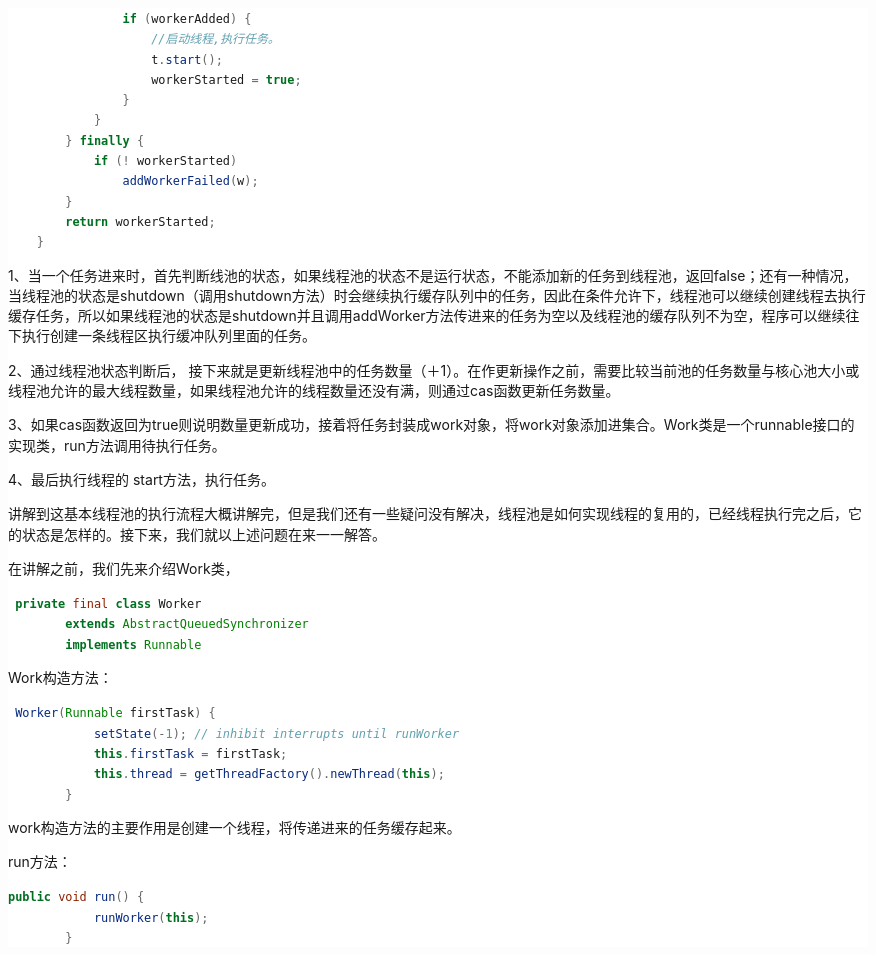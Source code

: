 ```java
                if (workerAdded) {
                	//启动线程,执行任务。
                    t.start();
                    workerStarted = true;
                }
            }
        } finally {
            if (! workerStarted)
                addWorkerFailed(w);
        }
        return workerStarted;
    }
```



1、当一个任务进来时，首先判断线池的状态，如果线程池的状态不是运行状态，不能添加新的任务到线程池，返回false；还有一种情况，当线程池的状态是shutdown（调用shutdown方法）时会继续执行缓存队列中的任务，因此在条件允许下，线程池可以继续创建线程去执行缓存任务，所以如果线程池的状态是shutdown并且调用addWorker方法传进来的任务为空以及线程池的缓存队列不为空，程序可以继续往下执行创建一条线程区执行缓冲队列里面的任务。

2、通过线程池状态判断后， 接下来就是更新线程池中的任务数量（＋1）。在作更新操作之前，需要比较当前池的任务数量与核心池大小或线程池允许的最大线程数量，如果线程池允许的线程数量还没有满，则通过cas函数更新任务数量。

3、如果cas函数返回为true则说明数量更新成功，接着将任务封装成work对象，将work对象添加进集合。Work类是一个runnable接口的实现类，run方法调用待执行任务。

4、最后执行线程的 start方法，执行任务。

讲解到这基本线程池的执行流程大概讲解完，但是我们还有一些疑问没有解决，线程池是如何实现线程的复用的，已经线程执行完之后，它的状态是怎样的。接下来，我们就以上述问题在来一一解答。

在讲解之前，我们先来介绍Work类，

```java
 private final class Worker
        extends AbstractQueuedSynchronizer
        implements Runnable
```



Work构造方法：

```java
 Worker(Runnable firstTask) {
            setState(-1); // inhibit interrupts until runWorker
            this.firstTask = firstTask;
            this.thread = getThreadFactory().newThread(this);
        }
```

work构造方法的主要作用是创建一个线程，将传递进来的任务缓存起来。



run方法：

```java
public void run() {
            runWorker(this);
        }
```
